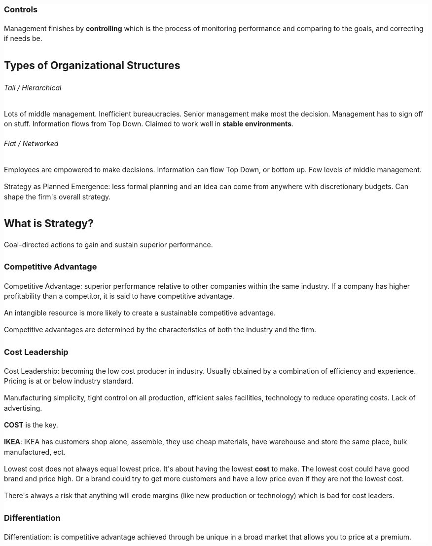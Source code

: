### Controls
Management finishes by **controlling** which is the process of monitoring performance and comparing to the goals, and correcting if needs be.




## Types of Organizational Structures

###### Tall / Hierarchical
Lots of middle management. Inefficient bureaucracies. Senior management make most the decision. Management has to sign off on stuff. Information flows from Top Down. Claimed to work well in **stable environments**.


###### Flat / Networked
Employees are empowered to make decisions. Information can flow Top Down, or bottom up. Few levels of middle management.

Strategy as Planned Emergence: less formal planning and an idea can come from anywhere with discretionary budgets. Can shape the firm's overall strategy.


## What is Strategy?
Goal-directed actions to gain and sustain superior performance.

### Competitive Advantage
Competitive Advantage: superior performance relative to other companies within the same industry. If a company has higher profitability than a competitor, it is said to have competitive advantage.

An intangible resource is more likely to create a sustainable competitive advantage.

Competitive advantages are determined by the characteristics of both the industry and the firm.

### Cost Leadership
Cost Leadership: becoming the low cost producer in industry. Usually obtained by a combination of efficiency and experience. Pricing is at or below industry standard.

Manufacturing simplicity, tight control on all production, efficient sales facilities, technology to reduce operating costs. Lack of advertising.

**COST** is the key.

**IKEA**: IKEA has customers shop alone, assemble, they use cheap materials, have warehouse and store the same place, bulk manufactured, ect.

Lowest cost does not always equal lowest price. It's about having the lowest **cost** to make. The lowest cost could have good brand and price high. Or a brand could try to get more customers and have a low price even if they are not the lowest cost.

There's always a risk that anything will erode margins (like new production or technology) which is bad for cost leaders.


### Differentiation
Differentiation: is competitive advantage achieved through be unique in a broad market that allows you to price at a premium.
